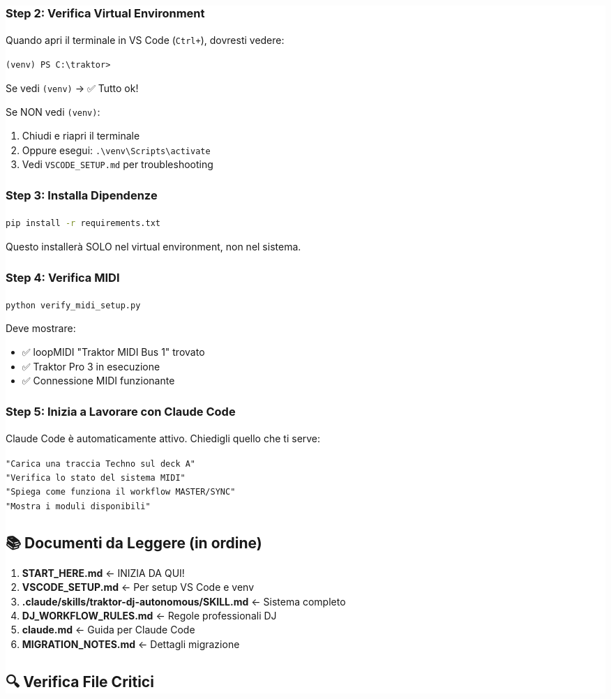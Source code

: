 ### Step 2: Verifica Virtual Environment

Quando apri il terminale in VS Code (`Ctrl+`), dovresti vedere:

```
(venv) PS C:\traktor>
```

Se vedi `(venv)` → ✅ Tutto ok!

Se NON vedi `(venv)`:
1. Chiudi e riapri il terminale
2. Oppure esegui: `.\venv\Scripts\activate`
3. Vedi `VSCODE_SETUP.md` per troubleshooting

### Step 3: Installa Dipendenze

```bash
pip install -r requirements.txt
```

Questo installerà SOLO nel virtual environment, non nel sistema.

### Step 4: Verifica MIDI

```bash
python verify_midi_setup.py
```

Deve mostrare:
- ✅ loopMIDI "Traktor MIDI Bus 1" trovato
- ✅ Traktor Pro 3 in esecuzione
- ✅ Connessione MIDI funzionante

### Step 5: Inizia a Lavorare con Claude Code

Claude Code è automaticamente attivo. Chiedigli quello che ti serve:

```
"Carica una traccia Techno sul deck A"
"Verifica lo stato del sistema MIDI"
"Spiega come funziona il workflow MASTER/SYNC"
"Mostra i moduli disponibili"
```

## 📚 Documenti da Leggere (in ordine)

1. **START_HERE.md** ← INIZIA DA QUI!
2. **VSCODE_SETUP.md** ← Per setup VS Code e venv
3. **.claude/skills/traktor-dj-autonomous/SKILL.md** ← Sistema completo
4. **DJ_WORKFLOW_RULES.md** ← Regole professionali DJ
5. **claude.md** ← Guida per Claude Code
6. **MIGRATION_NOTES.md** ← Dettagli migrazione

## 🔍 Verifica File Critici
